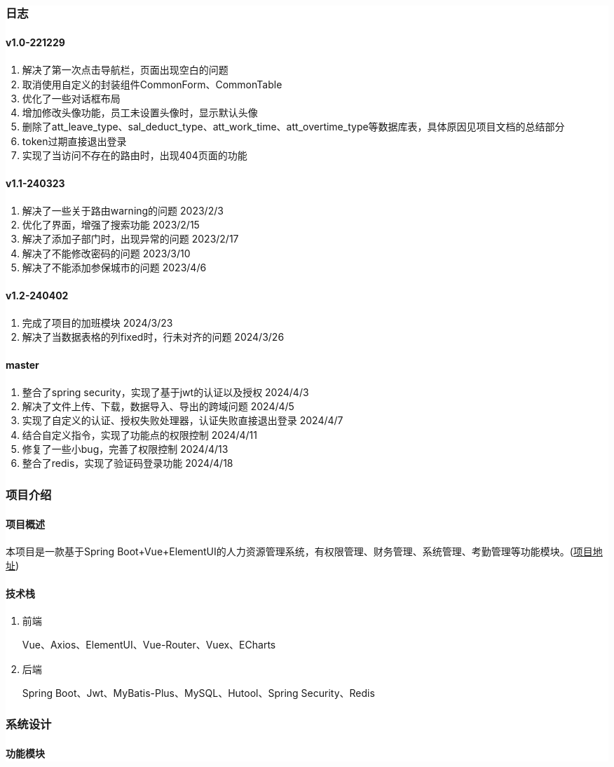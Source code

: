 ### 日志

#### v1.0-221229

1. 解决了第一次点击导航栏，页面出现空白的问题
2. 取消使用自定义的封装组件CommonForm、CommonTable
3. 优化了一些对话框布局
4. 增加修改头像功能，员工未设置头像时，显示默认头像
5. 删除了att_leave_type、sal_deduct_type、att_work_time、att_overtime_type等数据库表，具体原因见项目文档的总结部分
6. token过期直接退出登录
7. 实现了当访问不存在的路由时，出现404页面的功能

#### v1.1-240323

1. 解决了一些关于路由warning的问题 2023/2/3
2. 优化了界面，增强了搜索功能 2023/2/15
3. 解决了添加子部门时，出现异常的问题 2023/2/17
4. 解决了不能修改密码的问题 2023/3/10
5. 解决了不能添加参保城市的问题 2023/4/6

#### v1.2-240402

1. 完成了项目的加班模块 2024/3/23
2. 解决了当数据表格的列fixed时，行未对齐的问题 2024/3/26

#### master

1. 整合了spring security，实现了基于jwt的认证以及授权 2024/4/3
2. 解决了文件上传、下载，数据导入、导出的跨域问题 2024/4/5
3. 实现了自定义的认证、授权失败处理器，认证失败直接退出登录 2024/4/7
4. 结合自定义指令，实现了功能点的权限控制 2024/4/11
5. 修复了一些小bug，完善了权限控制 2024/4/13
6. 整合了redis，实现了验证码登录功能 2024/4/18

### 项目介绍

#### 项目概述

本项目是一款基于Spring Boot+Vue+ElementUI的人力资源管理系统，有权限管理、财务管理、系统管理、考勤管理等功能模块。([项目地址](https://github.com/fellow-me/hrm))

#### 技术栈

1. 前端

   Vue、Axios、ElementUI、Vue-Router、Vuex、ECharts

2. 后端

   Spring Boot、Jwt、MyBatis-Plus、MySQL、Hutool、Spring Security、Redis

### 系统设计

#### 功能模块
